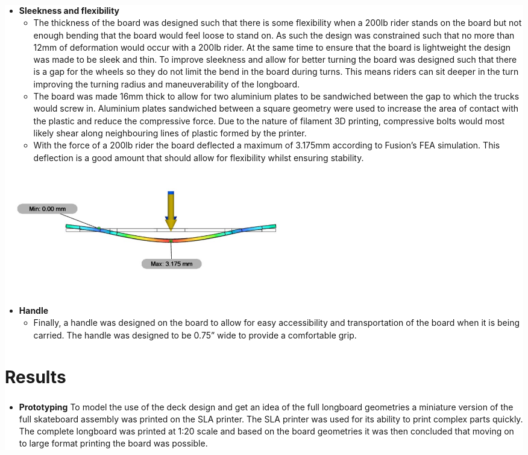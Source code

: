 * **Sleekness and flexibility** 
  - The thickness of the board was designed such that there is some flexibility when a 200lb rider stands on the board but not enough bending that the board would feel loose to stand on. As such the design was constrained such that no more than 12mm of deformation would occur with a 200lb rider. At the same time to ensure that the board is lightweight the design was made to be sleek and thin. To improve sleekness and allow for better turning the board was designed such that there is a gap for the wheels so they do not limit the bend in the board during turns. This means riders can sit deeper in the turn improving the turning radius and maneuverability of the longboard. 
  - The board was made 16mm thick to allow for two aluminium plates to be sandwiched between the gap to which the trucks would screw in. Aluminium plates sandwiched between a square geometry were used to increase the area of contact with the plastic and reduce the compressive force. Due to the nature of filament 3D printing, compressive bolts would most likely shear along neighbouring lines of plastic formed by the printer. 
  - With the force of a 200lb rider the board deflected a maximum of 3.175mm according to Fusion’s FEA simulation. This deflection is a good amount that should allow for flexibility whilst ensuring stability. 

<img src="/assets/img/Deck/Deflection.jpg" width="500" height ="200"/>

* **Handle** 
  - Finally, a handle was designed on the board to allow for easy accessibility and transportation of the board when it is being carried. The handle was designed to be 0.75” wide to provide a comfortable grip. 



# Results 

* **Prototyping** 
To model the use of the deck design and get an idea of the full longboard geometries a miniature version of the full skateboard assembly was printed on the SLA printer. The SLA printer was used for its ability to print complex parts quickly. The complete longboard was printed at 1:20 scale and based on the board geometries it was then concluded that moving on to large format printing the board was possible.  


<p float="left">